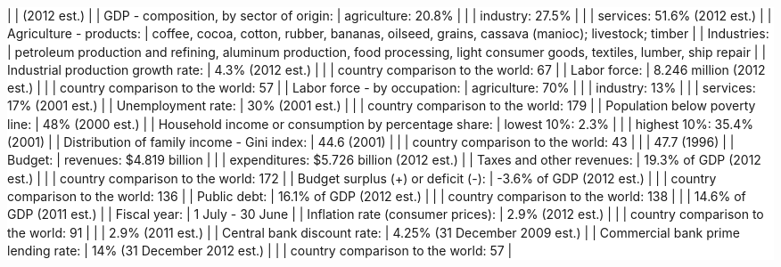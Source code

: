 | | (2012 est.) |
| GDP - composition, by sector of origin: | agriculture: 20.8% |
| | industry: 27.5% |
| | services: 51.6% (2012 est.) |
| Agriculture - products: | coffee, cocoa, cotton, rubber, bananas, oilseed, grains, cassava (manioc); livestock; timber |
| Industries: | petroleum production and refining, aluminum production, food processing, light consumer goods, textiles, lumber, ship repair |
| Industrial production growth rate: | 4.3% (2012 est.) |
| | country comparison to the world:   67 |
| Labor force: | 8.246 million (2012 est.) |
| | country comparison to the world:   57 |
| Labor force - by occupation: | agriculture: 70% |
| | industry: 13% |
| | services: 17% (2001 est.) |
| Unemployment rate: | 30% (2001 est.) |
| | country comparison to the world:   179 |
| Population below poverty line: | 48% (2000 est.) |
| Household income or consumption by percentage share: | lowest 10%: 2.3% |
| | highest 10%: 35.4% (2001) |
| Distribution of family income - Gini index: | 44.6 (2001) |
| | country comparison to the world:   43 |
| | 47.7 (1996) |
| Budget: | revenues: $4.819 billion |
| | expenditures: $5.726 billion (2012 est.) |
| Taxes and other revenues: | 19.3% of GDP (2012 est.) |
| | country comparison to the world:   172 |
| Budget surplus (+) or deficit (-): | -3.6% of GDP (2012 est.) |
| | country comparison to the world:   136 |
| Public debt: | 16.1% of GDP (2012 est.) |
| | country comparison to the world:   138 |
| | 14.6% of GDP (2011 est.) |
| Fiscal year: | 1 July - 30 June |
| Inflation rate (consumer prices): | 2.9% (2012 est.) |
| | country comparison to the world:   91 |
| | 2.9% (2011 est.) |
| Central bank discount rate: | 4.25% (31 December 2009 est.) |
| Commercial bank prime lending rate: | 14% (31 December 2012 est.) |
| | country comparison to the world:   57 |